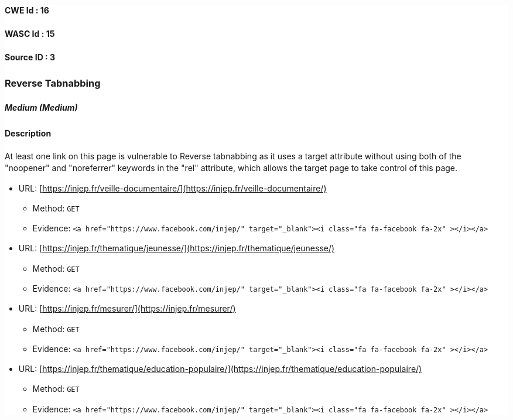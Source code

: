   
#### CWE Id : 16
  
#### WASC Id : 15
  
#### Source ID : 3

  
  
  
  
### Reverse Tabnabbing
##### Medium (Medium)
  
  
  
  
#### Description
<p>At least one link on this page is vulnerable to Reverse tabnabbing as it uses a target attribute without using both of the "noopener" and "noreferrer" keywords in the "rel" attribute, which allows the target page to take control of this page.</p>
  
  
  
* URL: [https://injep.fr/veille-documentaire/](https://injep.fr/veille-documentaire/)
  
  
  * Method: `GET`
  
  
  * Evidence: `<a href="https://www.facebook.com/injep/" target="_blank"><i class="fa fa-facebook fa-2x" ></i></a>`
  
  
  
  
* URL: [https://injep.fr/thematique/jeunesse/](https://injep.fr/thematique/jeunesse/)
  
  
  * Method: `GET`
  
  
  * Evidence: `<a href="https://www.facebook.com/injep/" target="_blank"><i class="fa fa-facebook fa-2x" ></i></a>`
  
  
  
  
* URL: [https://injep.fr/mesurer/](https://injep.fr/mesurer/)
  
  
  * Method: `GET`
  
  
  * Evidence: `<a href="https://www.facebook.com/injep/" target="_blank"><i class="fa fa-facebook fa-2x" ></i></a>`
  
  
  
  
* URL: [https://injep.fr/thematique/education-populaire/](https://injep.fr/thematique/education-populaire/)
  
  
  * Method: `GET`
  
  
  * Evidence: `<a href="https://www.facebook.com/injep/" target="_blank"><i class="fa fa-facebook fa-2x" ></i></a>`
  